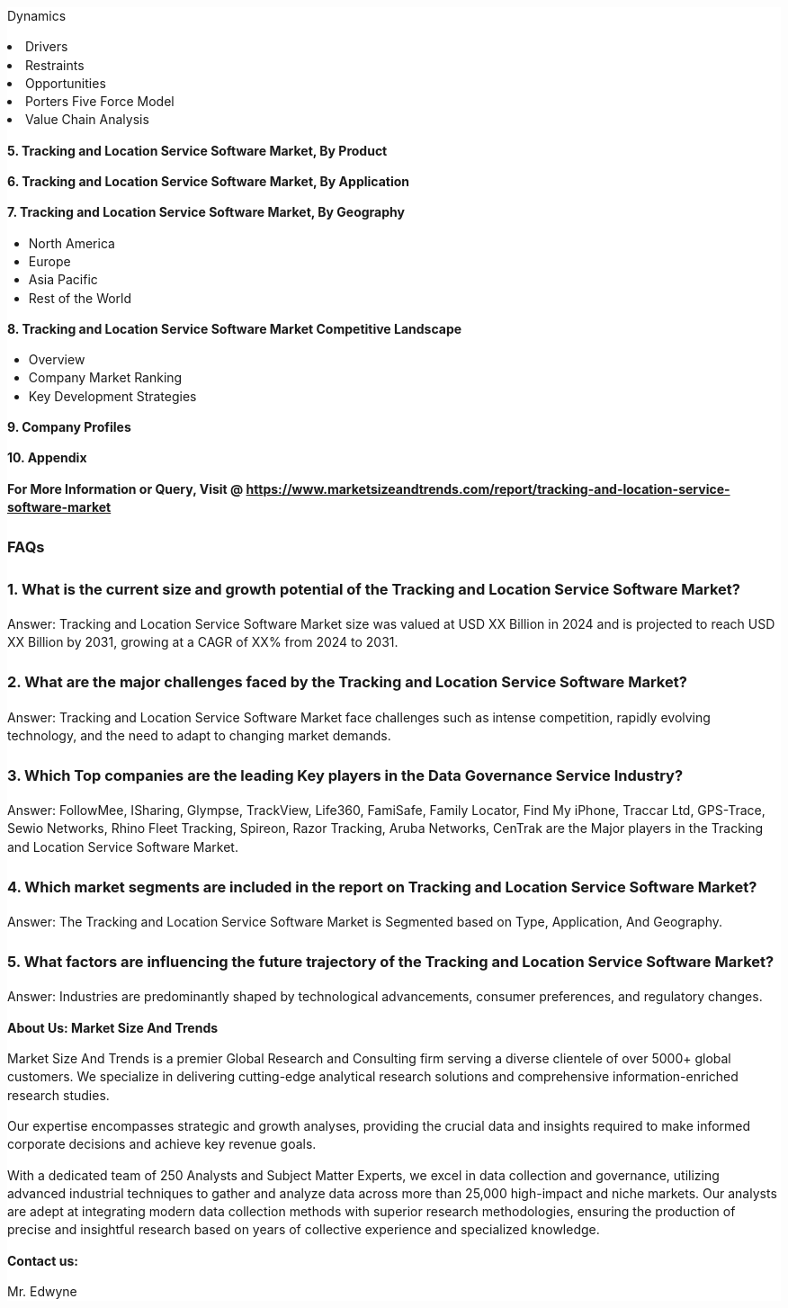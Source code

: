Dynamics</span></li><li><span class="">Drivers</span></li><li><span class="">Restraints</span></li><li><span class="">Opportunities</span></li><li><span class="">Porters Five Force Model</span></li><li><span class="">Value Chain Analysis</span></li></ul></div><div class="" data-test-id=""><p><strong><span class="">5. Tracking and Location Service Software Market, By Product</span></strong></p></div><div class="" data-test-id=""><p><strong><span class="">6. Tracking and Location Service Software Market, By Application</span></strong></p></div><div class="" data-test-id=""><p><strong><span class="">7. Tracking and Location Service Software Market, By Geography</span></strong></p></div><div class="" data-test-id=""><ul><li><span class="">North America</span></li><li><span class="">Europe</span></li><li><span class="">Asia Pacific</span></li><li><span class="">Rest of the World</span></li></ul></div><div class="" data-test-id=""><p><strong><span class="">8. Tracking and Location Service Software Market Competitive Landscape</span></strong></p></div><div class="" data-test-id=""><ul><li><span class="">Overview</span></li><li><span class="">Company Market Ranking</span></li><li><span class="">Key Development Strategies</span></li></ul></div><div class="" data-test-id=""><p><strong><span class="">9. Company Profiles</span></strong></p></div><div class="" data-test-id=""><p><strong><span class="">10. Appendix</span></strong></p></div><div class="" data-test-id=""><p><strong><span class="">For More Information or Query, Visit @ <a href="https://www.marketsizeandtrends.com/report/tracking-and-location-service-software-market" target="_blank">https://www.marketsizeandtrends.com/report/tracking-and-location-service-software-market</a></span></strong></p></div><div class="" data-test-id=""><div class="article-main__content" data-test-id="publishing-text-block"><h3><strong><span class="">FAQs</span></strong></h3></div><div class="article-main__content" data-test-id="publishing-text-block"><h3><span class="">1. What is the current size and growth potential of the Tracking and Location Service Software Market?</span></h3></div><div class="article-main__content" data-test-id="publishing-text-block"><p><span class="font-[700]">Answer</span><span class="">: Tracking and Location Service Software Market size was valued at USD XX Billion in 2024 and is projected to reach USD XX Billion by 2031, growing at a CAGR of XX% from 2024 to 2031.</span></p></div><div class="article-main__content" data-test-id="publishing-text-block"><h3><span class="">2. What are the major challenges faced by the Tracking and Location Service Software Market?</span></h3></div><div class="article-main__content" data-test-id="publishing-text-block"><p><span class="font-[700]">Answer</span><span class="">: Tracking and Location Service Software Market face challenges such as intense competition, rapidly evolving technology, and the need to adapt to changing market demands.</span></p></div><div class="article-main__content" data-test-id="publishing-text-block"><h3><span class="">3. Which Top companies are the leading Key players in the Data Governance Service Industry?</span></h3></div><div class="article-main__content" data-test-id="publishing-text-block"><p><span class="font-[700]">Answer</span><span class="">: FollowMee, ISharing, Glympse, TrackView, Life360, FamiSafe, Family Locator, Find My iPhone, Traccar Ltd, GPS-Trace, Sewio Networks, Rhino Fleet Tracking, Spireon, Razor Tracking, Aruba Networks, CenTrak are the Major players in the Tracking and Location Service Software Market.</span></p></div><div class="article-main__content" data-test-id="publishing-text-block"><h3><span class="">4. Which market segments are included in the report on Tracking and Location Service Software Market?</span></h3></div><div class="article-main__content" data-test-id="publishing-text-block"><p><span class="font-[700]">Answer</span><span class="">: The Tracking and Location Service Software Market is Segmented based on Type, Application, And Geography.</span></p></div><div class="article-main__content" data-test-id="publishing-text-block"><h3><span class="">5. What factors are influencing the future trajectory of the Tracking and Location Service Software Market?</span></h3></div><div class="article-main__content" data-test-id="publishing-text-block"><p><span class="font-[700]">Answer:</span><span class="">&nbsp;Industries are predominantly shaped by technological advancements, consumer preferences, and regulatory changes.</span></p></div><p><strong><span class="">About Us: Market Size And Trends</span></strong></p></div><div class="" data-test-id=""><p><span class="">Market Size And Trends is a premier Global Research and Consulting firm serving a diverse clientele of over 5000+ global customers. We specialize in delivering cutting-edge analytical research solutions and comprehensive information-enriched research studies.</span></p></div><div class="" data-test-id=""><p><span class="">Our expertise encompasses strategic and growth analyses, providing the crucial data and insights required to make informed corporate decisions and achieve key revenue goals.</span></p></div><div class="" data-test-id=""><p><span class="">With a dedicated team of 250 Analysts and Subject Matter Experts, we excel in data collection and governance, utilizing advanced industrial techniques to gather and analyze data across more than 25,000 high-impact and niche markets. Our analysts are adept at integrating modern data collection methods with superior research methodologies, ensuring the production of precise and insightful research based on years of collective experience and specialized knowledge.</span></p></div><div class="" data-test-id=""><p><strong><span class="">Contact us:</span></strong></p></div><div class="" data-test-id=""><p><span class="">Mr. Edwyne